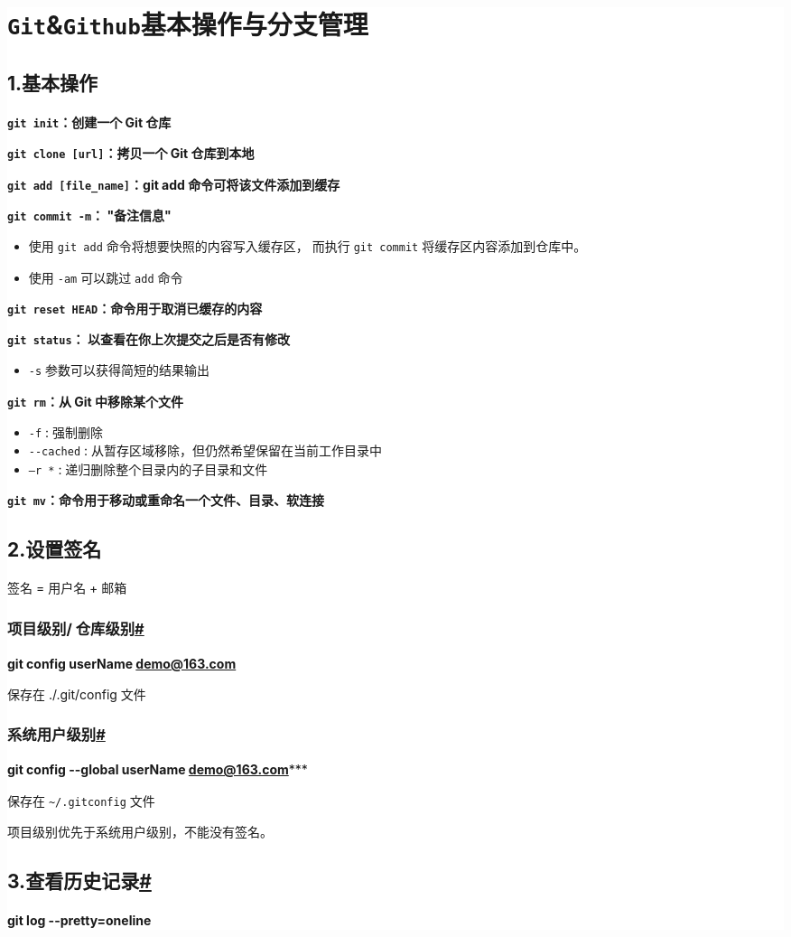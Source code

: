 # `Git`&`Github`基本操作与分支管理



## 1.基本操作

**`git init`：创建一个 Git 仓库**

**`git clone [url]`：拷贝一个 Git 仓库到本地**

**`git add [file_name]`：git add 命令可将该文件添加到缓存**

**`git commit -m`： "备注信息"**

* 使用 `git add` 命令将想要快照的内容写入缓存区， 而执行 `git commit` 将缓存区内容添加到仓库中。

* 使用 `-am` 可以跳过 `add` 命令

**`git reset HEAD`：命令用于取消已缓存的内容**

**`git status`： 以查看在你上次提交之后是否有修改**

- `-s` 参数可以获得简短的结果输出

**`git rm`：从 Git 中移除某个文件**

- `-f` : 强制删除
- `--cached` : 从暂存区域移除，但仍然希望保留在当前工作目录中
- `–r *` : 递归删除整个目录内的子目录和文件

**`git mv`：命令用于移动或重命名一个文件、目录、软连接**

## 2.设置签名

签名 = 用户名 + 邮箱

### 项目级别/ 仓库级别[#](https://www.cnblogs.com/yueshutong/p/10192829.html#3328154275)

**git config userName demo@163.com**

保存在 ./.git/config 文件

### 系统用户级别[#](https://www.cnblogs.com/yueshutong/p/10192829.html#537649909)

**git config --global userName demo@163.com*****

保存在 `~/.gitconfig` 文件

项目级别优先于系统用户级别，不能没有签名。

## 3.查看历史记录[#](https://www.cnblogs.com/yueshutong/p/10192829.html#1617963710)

**git log --pretty=oneline**
